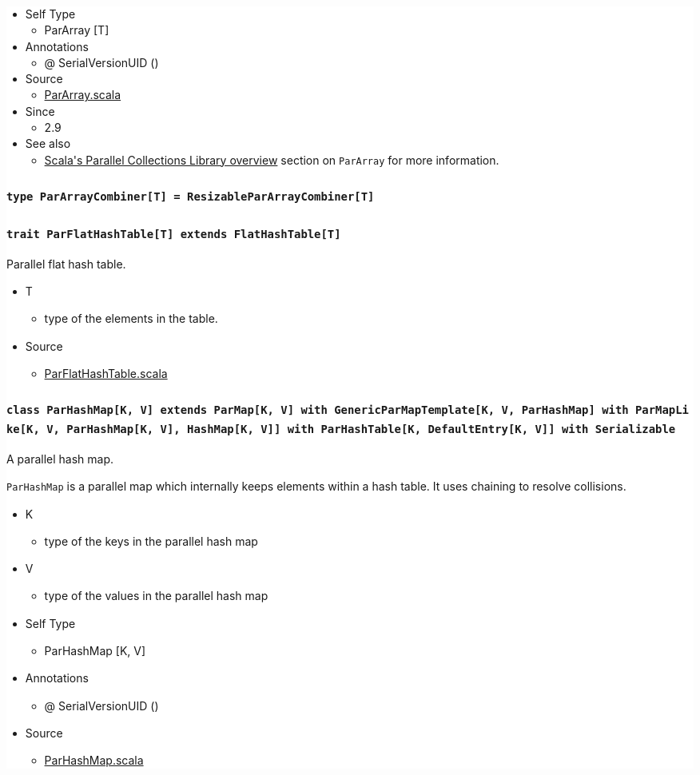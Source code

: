 * Self Type
  * ParArray [T]
* Annotations
  * @ SerialVersionUID ()
* Source
  * [ParArray.scala](https://github.com/scala/scala/tree/6d09a1ba5f/src/library/scala/collection/parallel/mutable/ParArray.scala#L1)
* Since
  * 2.9
* See also
  * [Scala's Parallel Collections Library overview](http://docs.scala-lang.org/overviews/parallel-collections/concrete-parallel-collections.html#parallel_array)
    section on `ParArray` for more information.


### `type ParArrayCombiner[T] = ResizableParArrayCombiner[T]`                ###


### `trait ParFlatHashTable[T] extends FlatHashTable[T]`                     ###

Parallel flat hash table.

* T
  * type of the elements in the table.

* Source
  * [ParFlatHashTable.scala](https://github.com/scala/scala/tree/6d09a1ba5f/src/library/scala/collection/parallel/mutable/ParFlatHashTable.scala#L1)


### `class ParHashMap[K, V] extends ParMap[K, V] with GenericParMapTemplate[K, V, ParHashMap] with ParMapLike[K, V, ParHashMap[K, V], HashMap[K, V]] with ParHashTable[K, DefaultEntry[K, V]] with Serializable` ###

A parallel hash map.

 `ParHashMap` is a parallel map which internally keeps elements within a hash
table. It uses chaining to resolve collisions.

* K
  * type of the keys in the parallel hash map
* V
  * type of the values in the parallel hash map

* Self Type
  * ParHashMap [K, V]
* Annotations
  * @ SerialVersionUID ()
* Source
  * [ParHashMap.scala](https://github.com/scala/scala/tree/6d09a1ba5f/src/library/scala/collection/parallel/mutable/ParHashMap.scala#L1)
